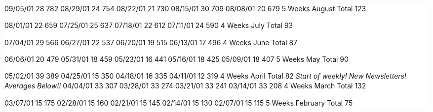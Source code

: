 
09/05/01        28             782
08/29/01        24             754
08/22/01        21             730
08/15/01        30             709
08/08/01        20             679
5 Weeks
August Total   123

08/01/01        22             659
07/25/01        25             637
07/18/01        22             612
07/11/01        24             590
4 Weeks
July Total      93

07/04/01        29             566
06/27/01        22             537
06/20/01        19             515
06/13/01        17             496
4 Weeks
June Total      87

06/06/01        20             479
05/31/01        18             459
05/23/01        16             441
05/16/01        18             425
05/09/01        18             407
5 Weeks
May Total       90

05/02/01        39             389
04/25/01        15             350
04/18/01        16             335
04/11/01        12             319
4 Weeks
April Total     82
*Start of weekly!*
*New Newsletters!*
*Averages Below!!*
04/04/01        33             307
03/28/01        33             274
03/21/01        33             241
03/14/01        33             208
4 Weeks
March Total    132

03/07/01        15             175
02/28/01        15             160
02/21/01        15             145
02/14/01        15             130
02/07/01        15             115
5 Weeks
February Total  75

